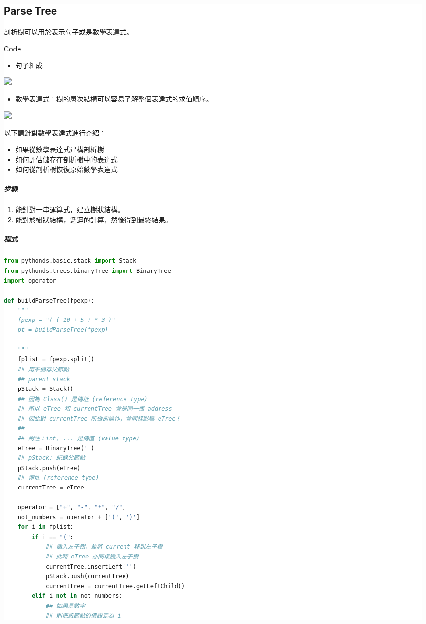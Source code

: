 ## Parse Tree

剖析樹可以用於表示句子或是數學表達式。

[Code](https://github.com/kstseng/dsa-ml-tool-note/tree/master/DSA/ProblemSolvingWithAlgorithmsAndDataStructures/CODE/TreesAndTreeAlgorithm/tree_parse_tree.py)

- 句子組成

![](http://interactivepython.org/runestone/static/pythonds/_images/nlParse.png)

- 數學表達式：樹的層次結構可以容易了解整個表達式的求值順序。

![](http://interactivepython.org/runestone/static/pythonds/_images/meParse.png)

以下講針對數學表達式進行介紹：

- 如果從數學表達式建構剖析樹
- 如何評估儲存在剖析樹中的表達式
- 如何從剖析樹恢復原始數學表達式

##### 步驟

1. 能針對一串運算式，建立樹狀結構。
2. 能對於樹狀結構，遞迴的計算，然後得到最終結果。

##### 程式

```python
from pythonds.basic.stack import Stack
from pythonds.trees.binaryTree import BinaryTree
import operator

def buildParseTree(fpexp):
    """
    fpexp = "( ( 10 + 5 ) * 3 )"
    pt = buildParseTree(fpexp)

    """
    fplist = fpexp.split()
    ## 用來儲存父節點
    ## parent stack
    pStack = Stack()
    ## 因為 Class() 是傳址 (reference type) 
    ## 所以 eTree 和 currentTree 會是同一個 address
    ## 因此對 currentTree 所做的操作，會同樣影響 eTree！
    ##
    ## 附註：int, ... 是傳值 (value type)
    eTree = BinaryTree('')
    ## pStack: 紀錄父節點
    pStack.push(eTree)
    ## 傳址 (reference type)
    currentTree = eTree

    operator = ["+", "-", "*", "/"]
    not_numbers = operator + ['(', ')']
    for i in fplist:
        if i == "(":
            ## 插入左子樹，並將 current 移到左子樹
            ## 此時 eTree 亦同樣插入左子樹
            currentTree.insertLeft('')
            pStack.push(currentTree)
            currentTree = currentTree.getLeftChild()
        elif i not in not_numbers:
            ## 如果是數字
            ## 則把該節點的值設定為 i
```